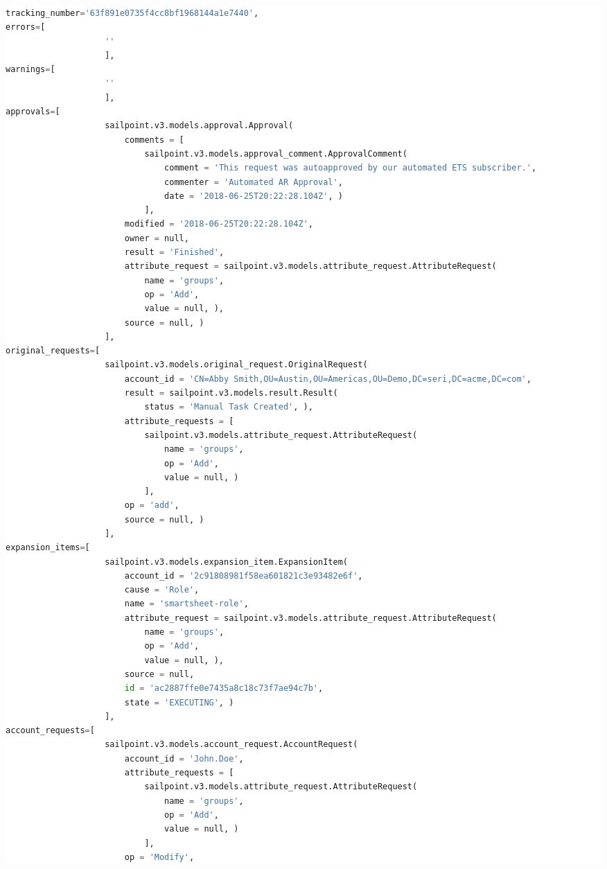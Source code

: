 ```python
tracking_number='63f891e0735f4cc8bf1968144a1e7440',
errors=[
                    ''
                    ],
warnings=[
                    ''
                    ],
approvals=[
                    sailpoint.v3.models.approval.Approval(
                        comments = [
                            sailpoint.v3.models.approval_comment.ApprovalComment(
                                comment = 'This request was autoapproved by our automated ETS subscriber.', 
                                commenter = 'Automated AR Approval', 
                                date = '2018-06-25T20:22:28.104Z', )
                            ], 
                        modified = '2018-06-25T20:22:28.104Z', 
                        owner = null, 
                        result = 'Finished', 
                        attribute_request = sailpoint.v3.models.attribute_request.AttributeRequest(
                            name = 'groups', 
                            op = 'Add', 
                            value = null, ), 
                        source = null, )
                    ],
original_requests=[
                    sailpoint.v3.models.original_request.OriginalRequest(
                        account_id = 'CN=Abby Smith,OU=Austin,OU=Americas,OU=Demo,DC=seri,DC=acme,DC=com', 
                        result = sailpoint.v3.models.result.Result(
                            status = 'Manual Task Created', ), 
                        attribute_requests = [
                            sailpoint.v3.models.attribute_request.AttributeRequest(
                                name = 'groups', 
                                op = 'Add', 
                                value = null, )
                            ], 
                        op = 'add', 
                        source = null, )
                    ],
expansion_items=[
                    sailpoint.v3.models.expansion_item.ExpansionItem(
                        account_id = '2c91808981f58ea601821c3e93482e6f', 
                        cause = 'Role', 
                        name = 'smartsheet-role', 
                        attribute_request = sailpoint.v3.models.attribute_request.AttributeRequest(
                            name = 'groups', 
                            op = 'Add', 
                            value = null, ), 
                        source = null, 
                        id = 'ac2887ffe0e7435a8c18c73f7ae94c7b', 
                        state = 'EXECUTING', )
                    ],
account_requests=[
                    sailpoint.v3.models.account_request.AccountRequest(
                        account_id = 'John.Doe', 
                        attribute_requests = [
                            sailpoint.v3.models.attribute_request.AttributeRequest(
                                name = 'groups', 
                                op = 'Add', 
                                value = null, )
                            ], 
                        op = 'Modify', 
```